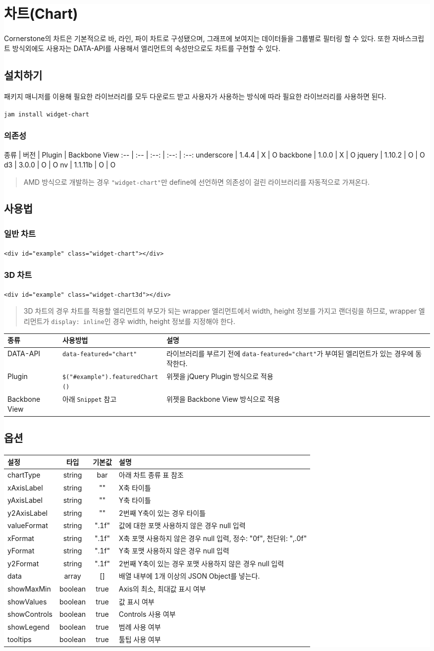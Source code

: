 

# 차트(Chart)

Cornerstone의 차트은 기본적으로 바, 라인, 파이 차트로 구성됐으며, 그래프에 보여지는 데이터들을 그룹별로 필터링 할 수 있다. 또한 자바스크립트 방식외에도
사용자는 DATA-API를 사용해서 엘리먼트의 속성만으로도 차트를 구현할 수 있다.

## 설치하기

패키지 매니저를 이용해 필요한 라이브러리를 모두 다운로드 받고 사용자가 사용하는 방식에 따라 필요한 라이브러리를 사용하면 된다.

```
jam install widget-chart
```

### 의존성

종류 | 버전 | Plugin | Backbone View
:-- | :-- | :--: | :--: | :--:
underscore | 1.4.4 | X | O
backbone | 1.0.0 | X | O
jquery | 1.10.2 | O | O
d3 | 3.0.0 | O | O
nv | 1.1.11b | O | O

> AMD 방식으로 개발하는 경우 `"widget-chart"`만 define에 선언하면 의존성이 걸린 라이브러리를 자동적으로 가져온다.


## 사용법
### 일반 차트
```
<div id="example" class="widget-chart"></div>
```
### 3D 차트
```
<div id="example" class="widget-chart3d"></div>
```
> 3D 차트의 경우 차트를 적용할 엘리먼트의 부모가 되는 wrapper 엘리먼트에서 width, height 정보를 가지고 랜더링을 하므로, wrapper 엘리먼트가
`display: inline`인 경우 width, height 정보를 지정해야 한다.

종류 | 사용방법 | 설명
:-- | :-- | :--
DATA-API | `data-featured="chart"` | 라이브러리를 부르기 전에 `data-featured="chart"`가 부여된 엘리먼트가 있는 경우에 동작한다.
Plugin | `$("#example").featuredChart()` | 위젯을 jQuery Plugin 방식으로 적용
Backbone View | 아래 `Snippet` 참고 | 위젯을 Backbone View 방식으로 적용

## 옵션

설정 | 타입 | 기본값 | 설명
:-- | :-: | :-: | :--
chartType | string | bar | 아래 차트 종류 표 참조
xAxisLabel | string | "" | X축 타이틀
yAxisLabel | string | "" | Y축 타이틀
y2AxisLabel | string | "" | 2번째 Y축이 있는 경우 타이틀
valueFormat | string | ".1f" | 값에 대한 포맷 사용하지 않은 경우 null 입력
xFormat | string | ".1f" | X축 포맷 사용하지 않은 경우 null 입력, 정수: "0f", 천단위: ",.0f"
yFormat | string | ".1f" | Y축 포맷 사용하지 않은 경우 null 입력
y2Format | string | ".1f" | 2번째 Y축이 있는 경우 포맷 사용하지 않은 경우 null 입력
data | array | [] | 배열 내부에 1개 이상의 JSON Object를 넣는다.
showMaxMin | boolean | true | Axis의 최소, 최대값 표시 여부
showValues | boolean | true | 값 표시 여부
showControls | boolean | true | Controls 사용 여부
showLegend | boolean | true | 범례 사용 여부
tooltips | boolean | true | 툴팁 사용 여부